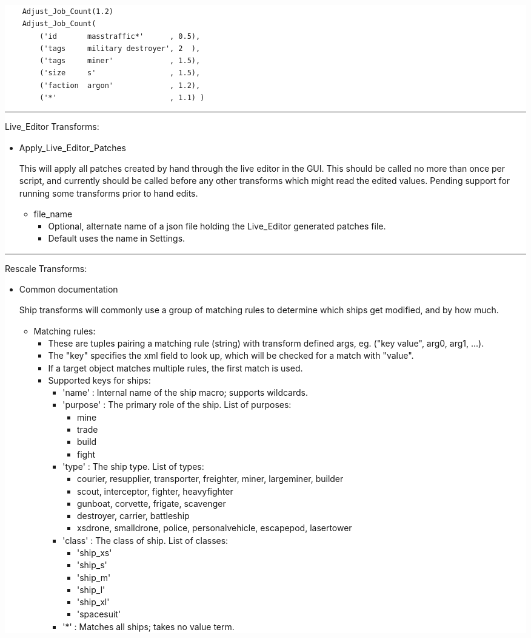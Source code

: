         Adjust_Job_Count(1.2)
        Adjust_Job_Count(
            ('id       masstraffic*'      , 0.5),
            ('tags     military destroyer', 2  ),
            ('tags     miner'             , 1.5),
            ('size     s'                 , 1.5),
            ('faction  argon'             , 1.2),
            ('*'                          , 1.1) )
    
        


***

Live_Editor Transforms:

  * Apply_Live_Editor_Patches

    This will apply all patches created by hand through the live editor in the GUI. This should be called no more than once per script, and currently should be called before any other transforms which might read the edited values. Pending support for running some transforms prior to hand edits.
    
    * file_name
      - Optional, alternate name of a json file holding the Live_Editor generated patches file.
      - Default uses the name in Settings.
        


***

Rescale Transforms:

  * Common documentation

    Ship transforms will commonly use a group of matching rules to determine which ships get modified, and by how much.   
    
    * Matching rules:
      - These are tuples pairing a matching rule (string) with transform defined args, eg. ("key  value", arg0, arg1, ...).
      - The "key" specifies the xml field to look up, which will be checked for a match with "value".
      - If a target object matches multiple rules, the first match is used.
      - Supported keys for ships:
        - 'name'    : Internal name of the ship macro; supports wildcards.
        - 'purpose' : The primary role of the ship. List of purposes:
          - mine
          - trade
          - build
          - fight
        - 'type'    : The ship type. List of types:
          - courier, resupplier, transporter, freighter, miner, largeminer, builder
          - scout, interceptor, fighter, heavyfighter
          - gunboat, corvette, frigate, scavenger
          - destroyer, carrier, battleship
          - xsdrone, smalldrone, police, personalvehicle, escapepod, lasertower
        - 'class'   : The class of ship. List of classes:
          - 'ship_xs'
          - 'ship_s'
          - 'ship_m'
          - 'ship_l'
          - 'ship_xl'
          - 'spacesuit'
        - '*'       : Matches all ships; takes no value term.
    